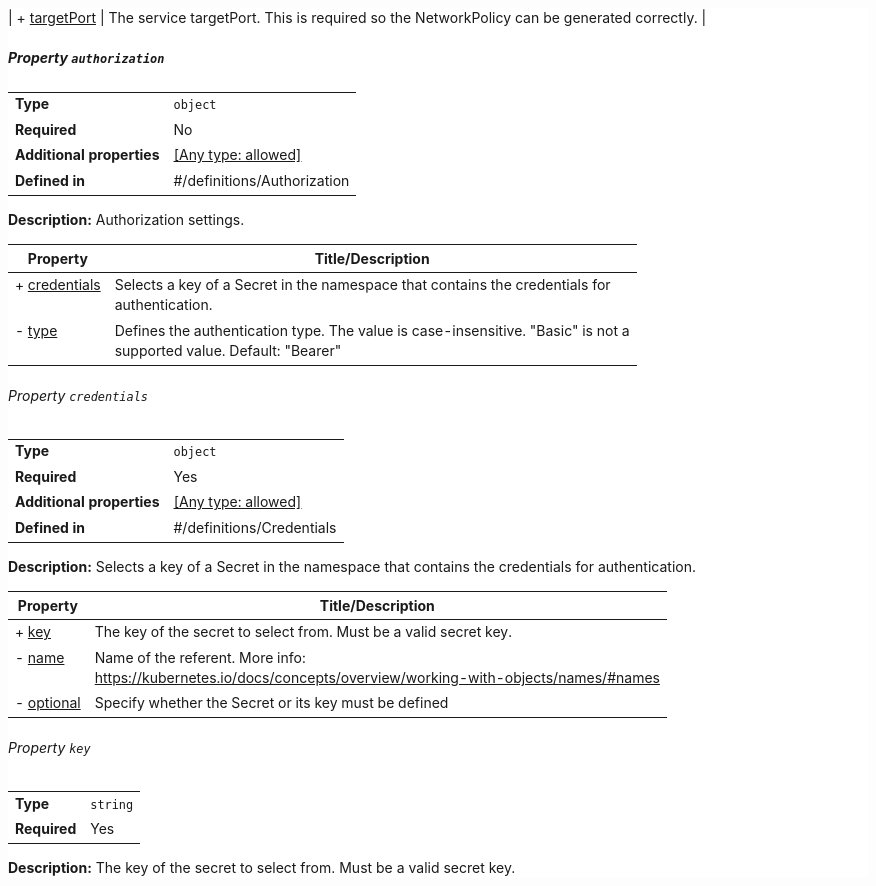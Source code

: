 | + [targetPort](#spec_monitor_items_targetPort )       | The service targetPort. This is required so the NetworkPolicy can be generated correctly.                                                                                                                                                                                                                                                                                                                                                                                                   |

##### Property `authorization`

|                           |                                                                           |
| ------------------------- | ------------------------------------------------------------------------- |
| **Type**                  | `object`                                                                  |
| **Required**              | No                                                                        |
| **Additional properties** | [[Any type: allowed]](# "Additional Properties of any type are allowed.") |
| **Defined in**            | #/definitions/Authorization                                               |

**Description:** Authorization settings.

| Property                                                        | Title/Description                                                                                                        |
| --------------------------------------------------------------- | ------------------------------------------------------------------------------------------------------------------------ |
| + [credentials](#spec_monitor_items_authorization_credentials ) | Selects a key of a Secret in the namespace that contains the credentials for<br />authentication.                        |
| - [type](#spec_monitor_items_authorization_type )               | Defines the authentication type. The value is case-insensitive. "Basic" is not a<br />supported value. Default: "Bearer" |

###### Property `credentials`

|                           |                                                                           |
| ------------------------- | ------------------------------------------------------------------------- |
| **Type**                  | `object`                                                                  |
| **Required**              | Yes                                                                       |
| **Additional properties** | [[Any type: allowed]](# "Additional Properties of any type are allowed.") |
| **Defined in**            | #/definitions/Credentials                                                 |

**Description:** Selects a key of a Secret in the namespace that contains the credentials for
authentication.

| Property                                                              | Title/Description                                                                                                    |
| --------------------------------------------------------------------- | -------------------------------------------------------------------------------------------------------------------- |
| + [key](#spec_monitor_items_authorization_credentials_key )           | The key of the secret to select from. Must be a valid secret key.                                                    |
| - [name](#spec_monitor_items_authorization_credentials_name )         | Name of the referent. More info:<br />https://kubernetes.io/docs/concepts/overview/working-with-objects/names/#names |
| - [optional](#spec_monitor_items_authorization_credentials_optional ) | Specify whether the Secret or its key must be defined                                                                |

###### Property `key`

|              |          |
| ------------ | -------- |
| **Type**     | `string` |
| **Required** | Yes      |

**Description:** The key of the secret to select from. Must be a valid secret key.
